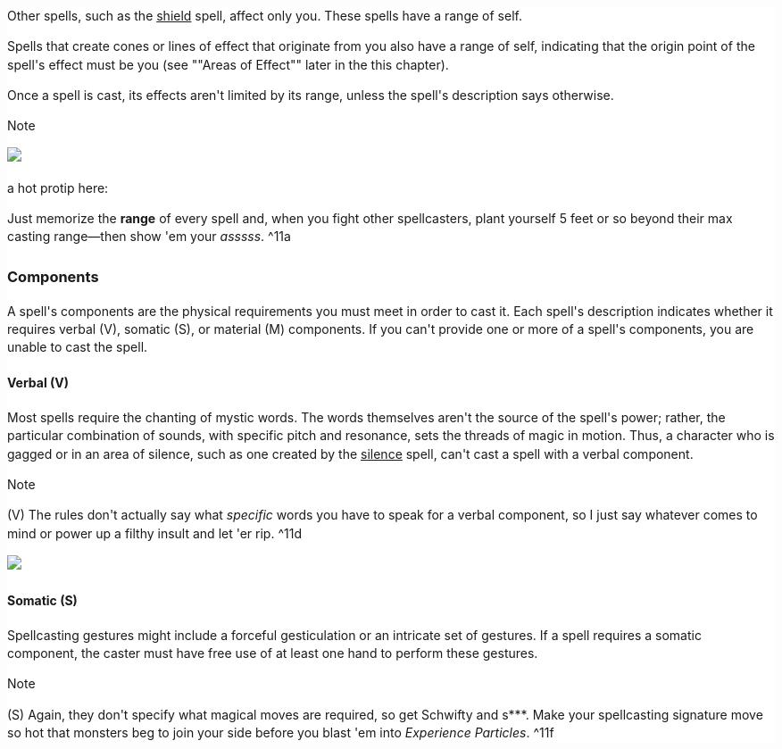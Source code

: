 Other spells, such as the [shield](Mechanics/spells/shield.md) spell, affect only you. These spells have a range of self.

Spells that create cones or lines of effect that originate from you also have a range of self, indicating that the origin point of the spell's effect must be you (see ""Areas of Effect"" later in the this chapter).

Once a spell is cast, its effects aren't limited by its range, unless the spell's description says otherwise.

> [!note] 
> 
> ![](https://raw.githubusercontent.com/5etools-mirror-3/5etools-img/main/book/RMR/124-ram-head-rick-lol.webp#center)
> 
> a hot protip here:
> 
> Just memorize the **range** of every spell and, when you fight other spellcasters, plant yourself 5 feet or so beyond their max casting range—then show 'em your *asssss*.
^11a

### Components

A spell's components are the physical requirements you must meet in order to cast it. Each spell's description indicates whether it requires verbal (V), somatic (S), or material (M) components. If you can't provide one or more of a spell's components, you are unable to cast the spell.

#### Verbal (V)

Most spells require the chanting of mystic words. The words themselves aren't the source of the spell's power; rather, the particular combination of sounds, with specific pitch and resonance, sets the threads of magic in motion. Thus, a character who is gagged or in an area of silence, such as one created by the [silence](Mechanics/spells/silence.md) spell, can't cast a spell with a verbal component.

> [!note] 
> 
>  (V) The rules don't actually say what *specific* words you have to speak for a verbal component, so I just say whatever comes to mind or power up a filthy insult and let 'er rip. 
^11d

![](https://raw.githubusercontent.com/5etools-mirror-3/5etools-img/main/book/RMR/125-c4-04.webp#center)

#### Somatic (S)

Spellcasting gestures might include a forceful gesticulation or an intricate set of gestures. If a spell requires a somatic component, the caster must have free use of at least one hand to perform these gestures.

> [!note] 
> 
>  (S) Again, they don't specify what magical moves are required, so get Schwifty and s***. Make your spellcasting signature move so hot that monsters beg to join your side before you blast 'em into *Experience Particles*. 
^11f
